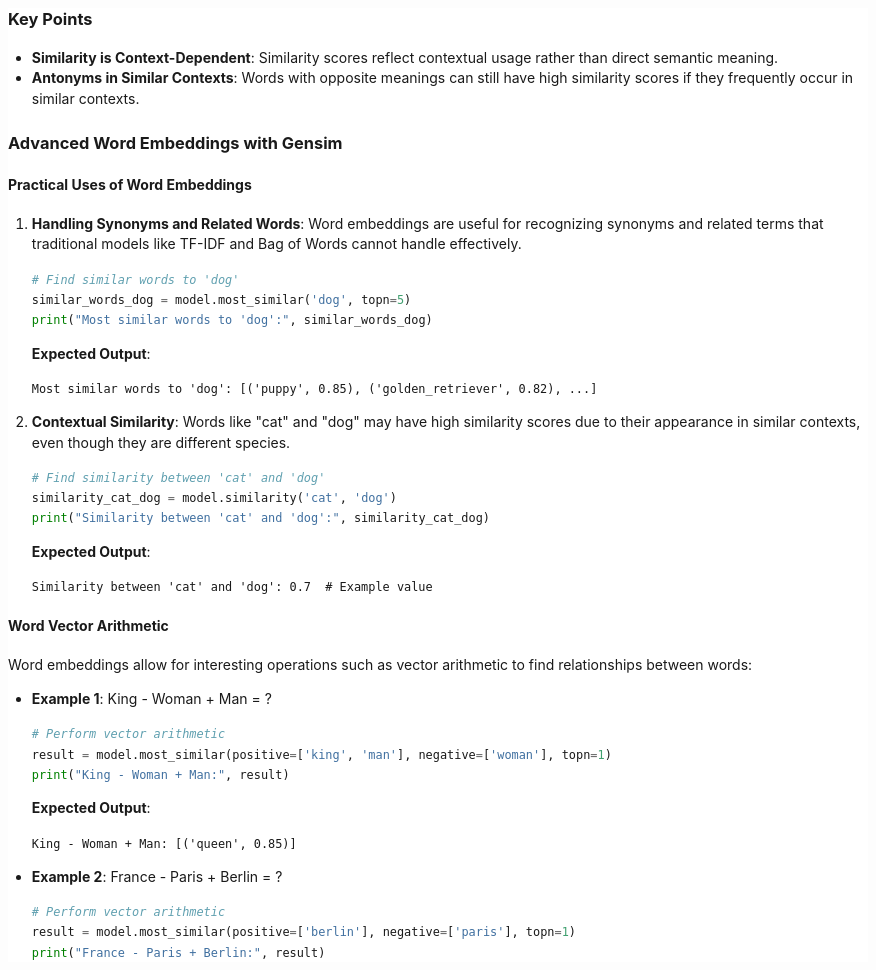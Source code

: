 ### Key Points
- **Similarity is Context-Dependent**: Similarity scores reflect contextual usage rather than direct semantic meaning.
- **Antonyms in Similar Contexts**: Words with opposite meanings can still have high similarity scores if they frequently occur in similar contexts.

### Advanced Word Embeddings with Gensim

#### Practical Uses of Word Embeddings

1. **Handling Synonyms and Related Words**:
   Word embeddings are useful for recognizing synonyms and related terms that traditional models like TF-IDF and Bag of Words cannot handle effectively.
   ```python
   # Find similar words to 'dog'
   similar_words_dog = model.most_similar('dog', topn=5)
   print("Most similar words to 'dog':", similar_words_dog)
   ```

   **Expected Output**:
   ```plaintext
   Most similar words to 'dog': [('puppy', 0.85), ('golden_retriever', 0.82), ...]
   ```

2. **Contextual Similarity**:
   Words like "cat" and "dog" may have high similarity scores due to their appearance in similar contexts, even though they are different species.
   ```python
   # Find similarity between 'cat' and 'dog'
   similarity_cat_dog = model.similarity('cat', 'dog')
   print("Similarity between 'cat' and 'dog':", similarity_cat_dog)
   ```

   **Expected Output**:
   ```plaintext
   Similarity between 'cat' and 'dog': 0.7  # Example value
   ```

#### Word Vector Arithmetic

Word embeddings allow for interesting operations such as vector arithmetic to find relationships between words:
- **Example 1**: King - Woman + Man = ?
  ```python
  # Perform vector arithmetic
  result = model.most_similar(positive=['king', 'man'], negative=['woman'], topn=1)
  print("King - Woman + Man:", result)
  ```

  **Expected Output**:
  ```plaintext
  King - Woman + Man: [('queen', 0.85)]
  ```

- **Example 2**: France - Paris + Berlin = ?
  ```python
  # Perform vector arithmetic
  result = model.most_similar(positive=['berlin'], negative=['paris'], topn=1)
  print("France - Paris + Berlin:", result)
  ```
